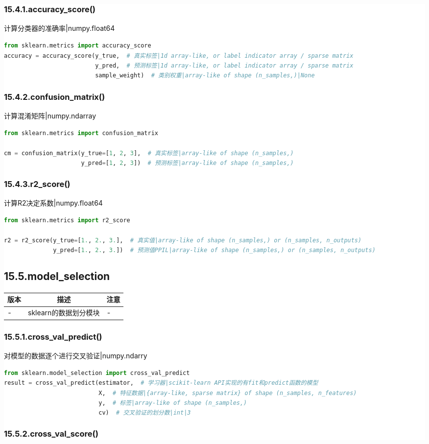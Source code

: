 ### 15.4.1.accuracy_score()

计算分类器的准确率|numpy.float64

```python
from sklearn.metrics import accuracy_score
accuracy = accuracy_score(y_true,  # 真实标签|1d array-like, or label indicator array / sparse matrix
                          y_pred,  # 预测标签|1d array-like, or label indicator array / sparse matrix
                          sample_weight)  # 类别权重|array-like of shape (n_samples,)|None
```

### 15.4.2.confusion_matrix()

计算混淆矩阵|numpy.ndarray

```python
from sklearn.metrics import confusion_matrix

cm = confusion_matrix(y_true=[1, 2, 3],  # 真实标签|array-like of shape (n_samples,)
                      y_pred=[1, 2, 3])  # 预测标签|array-like of shape (n_samples,)
```

### 15.4.3.r2_score()

计算R2决定系数|numpy.float64

```python
from sklearn.metrics import r2_score

r2 = r2_score(y_true=[1., 2., 3.],  # 真实值|array-like of shape (n_samples,) or (n_samples, n_outputs)
              y_pred=[1., 2., 3.])  # 预测值PPIL|array-like of shape (n_samples,) or (n_samples, n_outputs)
```

## 15.5.model_selection

| 版本 | 描述                  | 注意 |
| ---- | --------------------- | ---- |
| -    | sklearn的数据划分模块 | -    |

### 15.5.1.cross_val_predict()

对模型的数据逐个进行交叉验证|numpy.ndarry

```python
from sklearn.model_selection import cross_val_predict
result = cross_val_predict(estimator,  # 学习器|scikit-learn API实现的有fit和predict函数的模型
                           X,  # 特征数据|{array-like, sparse matrix} of shape (n_samples, n_features)
                           y,  # 标签|array-like of shape (n_samples,)
                           cv)  # 交叉验证的划分数|int|3
```

### 15.5.2.cross_val_score()
